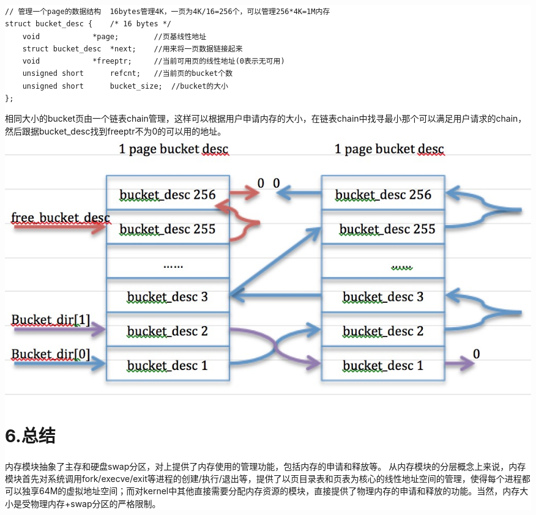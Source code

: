 	// 管理一个page的数据结构  16bytes管理4K，一页为4K/16=256个，可以管理256*4K=1M内存
	struct bucket_desc {	/* 16 bytes */
		void			*page;        //页基线性地址
		struct bucket_desc	*next;    //用来将一页数据链接起来
		void			*freeptr;     //当前可用页的线性地址(0表示无可用)
		unsigned short		refcnt;   //当前页的bucket个数
		unsigned short		bucket_size;  //bucket的大小
	};

相同大小的bucket页由一个链表chain管理，这样可以根据用户申请内存的大小，在链表chain中找寻最小那个可以满足用户请求的chain，然后跟据bucket_desc找到freeptr不为0的可以用的地址。
![](/assets/2015-04-22-linux012-mm/bucket_dir.png)


#	6.总结
内存模块抽象了主存和硬盘swap分区，对上提供了内存使用的管理功能，包括内存的申请和释放等。
从内存模块的分层概念上来说，内存模块首先对系统调用fork/execve/exit等进程的创建/执行/退出等，提供了以页目录表和页表为核心的线性地址空间的管理，使得每个进程都可以独享64M的虚拟地址空间；而对kernel中其他直接需要分配内存资源的模块，直接提供了物理内存的申请和释放的功能。当然，内存大小是受物理内存+swap分区的严格限制。